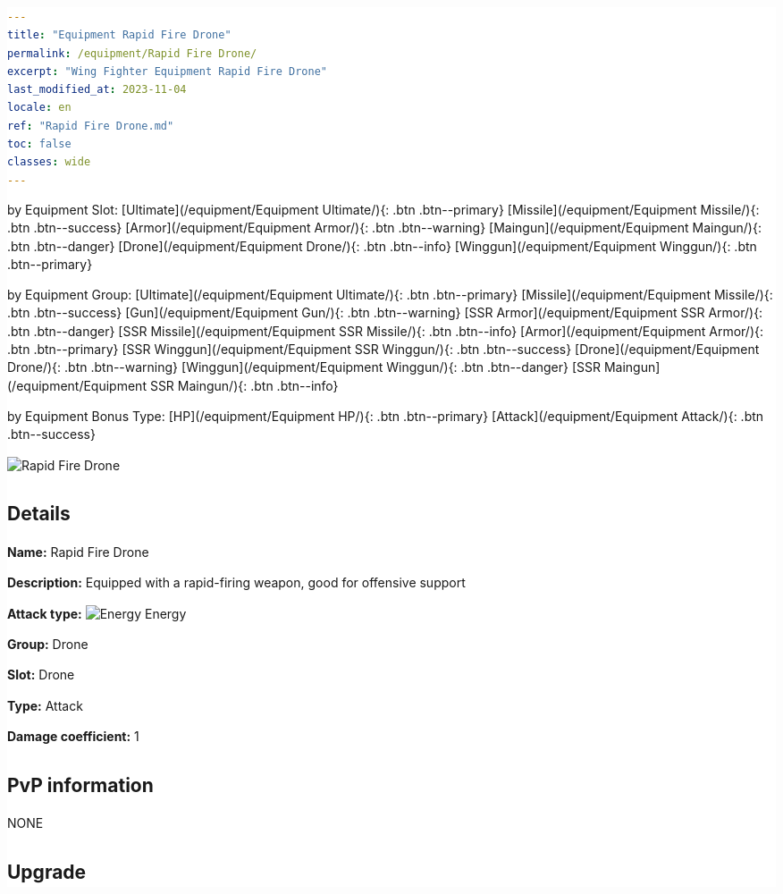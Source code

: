 ```yaml
---
title: "Equipment Rapid Fire Drone"
permalink: /equipment/Rapid Fire Drone/
excerpt: "Wing Fighter Equipment Rapid Fire Drone"
last_modified_at: 2023-11-04
locale: en
ref: "Rapid Fire Drone.md"
toc: false
classes: wide
---
```




  by Equipment Slot:  [Ultimate](/equipment/Equipment Ultimate/){: .btn .btn--primary}   [Missile](/equipment/Equipment Missile/){: .btn .btn--success}   [Armor](/equipment/Equipment Armor/){: .btn .btn--warning}   [Maingun](/equipment/Equipment Maingun/){: .btn .btn--danger}   [Drone](/equipment/Equipment Drone/){: .btn .btn--info}   [Winggun](/equipment/Equipment Winggun/){: .btn .btn--primary} 

  by Equipment Group:  [Ultimate](/equipment/Equipment Ultimate/){: .btn .btn--primary}   [Missile](/equipment/Equipment Missile/){: .btn .btn--success}   [Gun](/equipment/Equipment Gun/){: .btn .btn--warning}   [SSR Armor](/equipment/Equipment SSR Armor/){: .btn .btn--danger}   [SSR Missile](/equipment/Equipment SSR Missile/){: .btn .btn--info}   [Armor](/equipment/Equipment Armor/){: .btn .btn--primary}   [SSR Winggun](/equipment/Equipment SSR Winggun/){: .btn .btn--success}   [Drone](/equipment/Equipment Drone/){: .btn .btn--warning}   [Winggun](/equipment/Equipment Winggun/){: .btn .btn--danger}   [SSR Maingun](/equipment/Equipment SSR Maingun/){: .btn .btn--info} 

  by Equipment Bonus Type:  [HP](/equipment/Equipment HP/){: .btn .btn--primary}   [Attack](/equipment/Equipment Attack/){: .btn .btn--success} 

 ![Rapid Fire Drone](/images/equipment/wurenji1.png)

## Details

 **Name:** Rapid Fire Drone 

 **Description:** Equipped with a rapid-firing weapon, good for offensive support 

 **Attack type:** ![Energy](/images/common_sx_icon8.png) Energy 

 **Group:** Drone 

 **Slot:** Drone 

 **Type:** Attack 

 **Damage coefficient:** 1 

## PvP information


 NONE



## Upgrade
